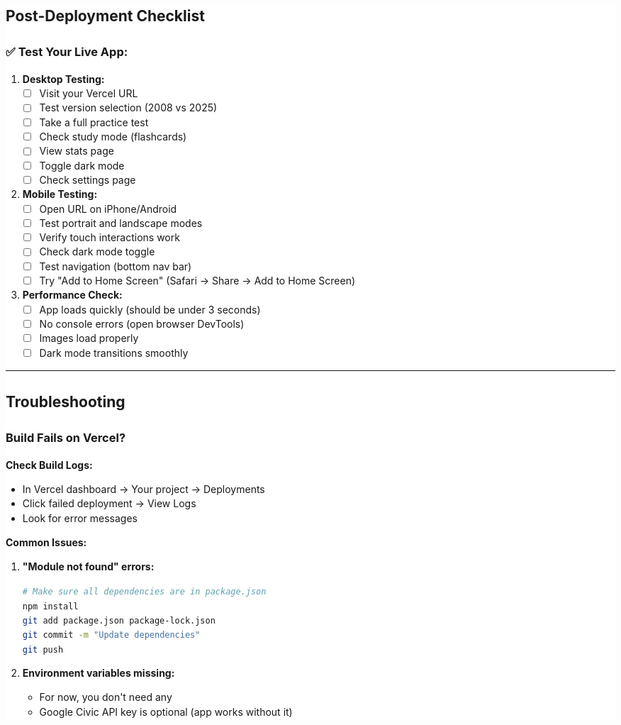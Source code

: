 
## Post-Deployment Checklist

### ✅ Test Your Live App:

1. **Desktop Testing:**
   - [ ] Visit your Vercel URL
   - [ ] Test version selection (2008 vs 2025)
   - [ ] Take a full practice test
   - [ ] Check study mode (flashcards)
   - [ ] View stats page
   - [ ] Toggle dark mode
   - [ ] Check settings page

2. **Mobile Testing:**
   - [ ] Open URL on iPhone/Android
   - [ ] Test portrait and landscape modes
   - [ ] Verify touch interactions work
   - [ ] Check dark mode toggle
   - [ ] Test navigation (bottom nav bar)
   - [ ] Try "Add to Home Screen" (Safari → Share → Add to Home Screen)

3. **Performance Check:**
   - [ ] App loads quickly (should be under 3 seconds)
   - [ ] No console errors (open browser DevTools)
   - [ ] Images load properly
   - [ ] Dark mode transitions smoothly

---

## Troubleshooting

### Build Fails on Vercel?

**Check Build Logs:**
- In Vercel dashboard → Your project → Deployments
- Click failed deployment → View Logs
- Look for error messages

**Common Issues:**

1. **"Module not found" errors:**
   ```bash
   # Make sure all dependencies are in package.json
   npm install
   git add package.json package-lock.json
   git commit -m "Update dependencies"
   git push
   ```

2. **Environment variables missing:**
   - For now, you don't need any
   - Google Civic API key is optional (app works without it)
